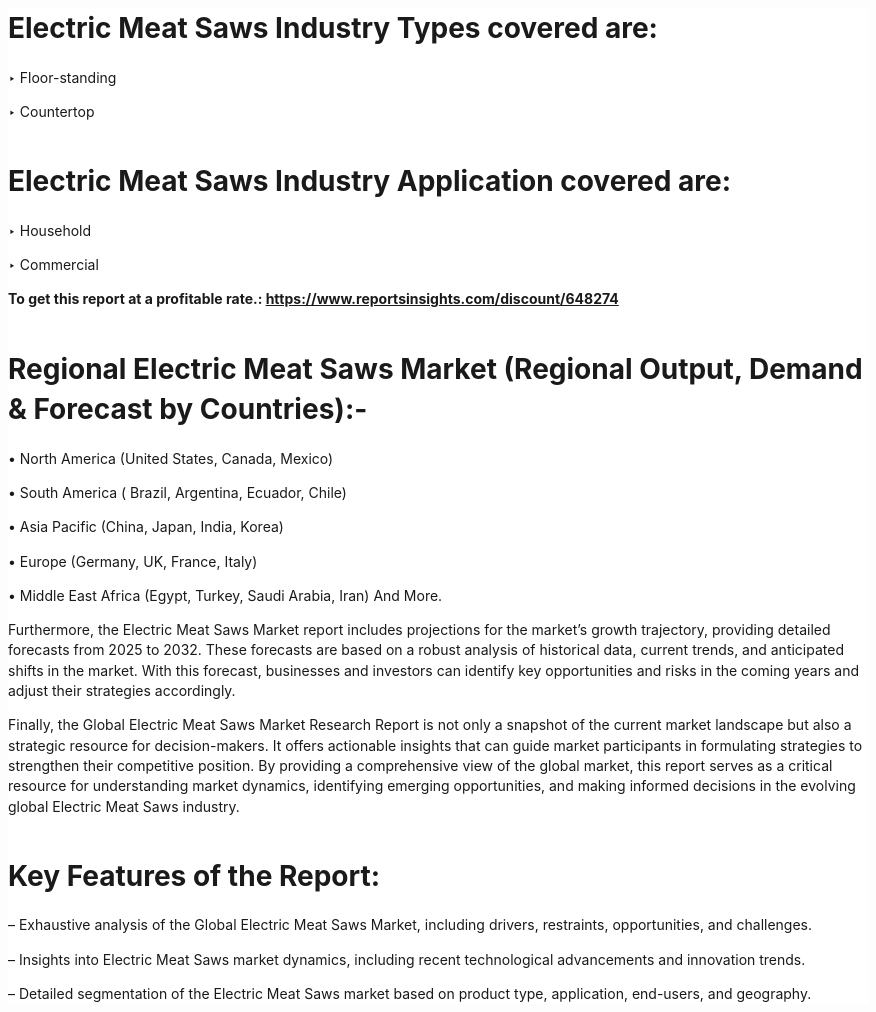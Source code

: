 # <strong>Electric Meat Saws Industry Types covered are:</strong>

‣ Floor-standing

‣ Countertop

# <strong>Electric Meat Saws Industry Application covered are:</strong>

‣ Household

‣ Commercial

<strong>To get this report at a profitable rate.: <a href=https://www.reportsinsights.com/discount/648274>https://www.reportsinsights.com/discount/648274</a></strong>

# <strong>Regional Electric Meat Saws Market (Regional Output, Demand &amp; Forecast by Countries):-</strong>

• North America (United States, Canada, Mexico)

• South America ( Brazil, Argentina, Ecuador, Chile)

• Asia Pacific (China, Japan, India, Korea)

• Europe (Germany, UK, France, Italy)

• Middle East Africa (Egypt, Turkey, Saudi Arabia, Iran) And More.

Furthermore, the Electric Meat Saws Market report includes projections for the market’s growth trajectory, providing detailed forecasts from 2025 to 2032. These forecasts are based on a robust analysis of historical data, current trends, and anticipated shifts in the market. With this forecast, businesses and investors can identify key opportunities and risks in the coming years and adjust their strategies accordingly.

Finally, the Global Electric Meat Saws Market Research Report is not only a snapshot of the current market landscape but also a strategic resource for decision-makers. It offers actionable insights that can guide market participants in formulating strategies to strengthen their competitive position. By providing a comprehensive view of the global market, this report serves as a critical resource for understanding market dynamics, identifying emerging opportunities, and making informed decisions in the evolving global Electric Meat Saws industry.

# <strong>Key Features of the Report:</strong>

– Exhaustive analysis of the Global Electric Meat Saws Market, including drivers, restraints, opportunities, and challenges.

– Insights into Electric Meat Saws market dynamics, including recent technological advancements and innovation trends.

– Detailed segmentation of the Electric Meat Saws market based on product type, application, end-users, and geography.
